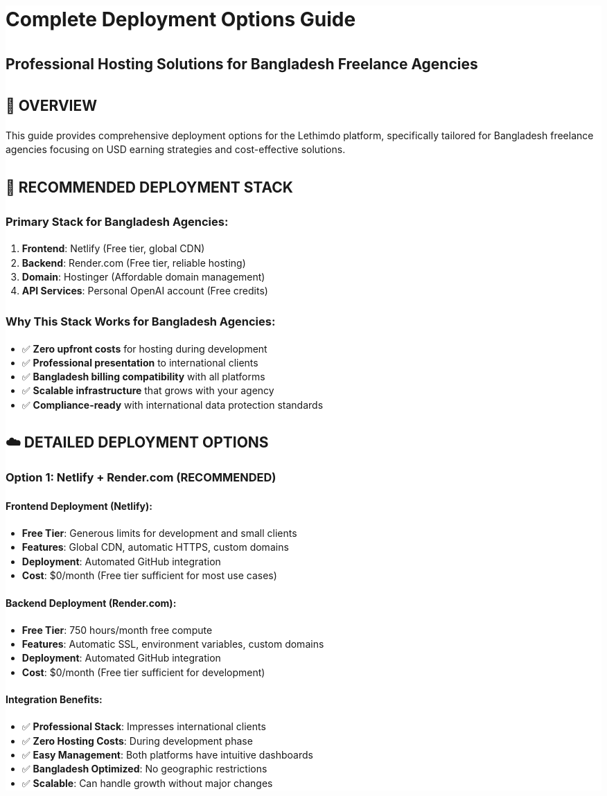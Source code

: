 # Complete Deployment Options Guide
## Professional Hosting Solutions for Bangladesh Freelance Agencies

## 🎯 OVERVIEW

This guide provides comprehensive deployment options for the Lethimdo platform, specifically tailored for Bangladesh freelance agencies focusing on USD earning strategies and cost-effective solutions.

## 🚀 RECOMMENDED DEPLOYMENT STACK

### Primary Stack for Bangladesh Agencies:
1. **Frontend**: Netlify (Free tier, global CDN)
2. **Backend**: Render.com (Free tier, reliable hosting)
3. **Domain**: Hostinger (Affordable domain management)
4. **API Services**: Personal OpenAI account (Free credits)

### Why This Stack Works for Bangladesh Agencies:
- ✅ **Zero upfront costs** for hosting during development
- ✅ **Professional presentation** to international clients
- ✅ **Bangladesh billing compatibility** with all platforms
- ✅ **Scalable infrastructure** that grows with your agency
- ✅ **Compliance-ready** with international data protection standards

## ☁️ DETAILED DEPLOYMENT OPTIONS

### Option 1: Netlify + Render.com (RECOMMENDED)

#### Frontend Deployment (Netlify):
- **Free Tier**: Generous limits for development and small clients
- **Features**: Global CDN, automatic HTTPS, custom domains
- **Deployment**: Automated GitHub integration
- **Cost**: $0/month (Free tier sufficient for most use cases)

#### Backend Deployment (Render.com):
- **Free Tier**: 750 hours/month free compute
- **Features**: Automatic SSL, environment variables, custom domains
- **Deployment**: Automated GitHub integration
- **Cost**: $0/month (Free tier sufficient for development)

#### Integration Benefits:
- ✅ **Professional Stack**: Impresses international clients
- ✅ **Zero Hosting Costs**: During development phase
- ✅ **Easy Management**: Both platforms have intuitive dashboards
- ✅ **Bangladesh Optimized**: No geographic restrictions
- ✅ **Scalable**: Can handle growth without major changes
